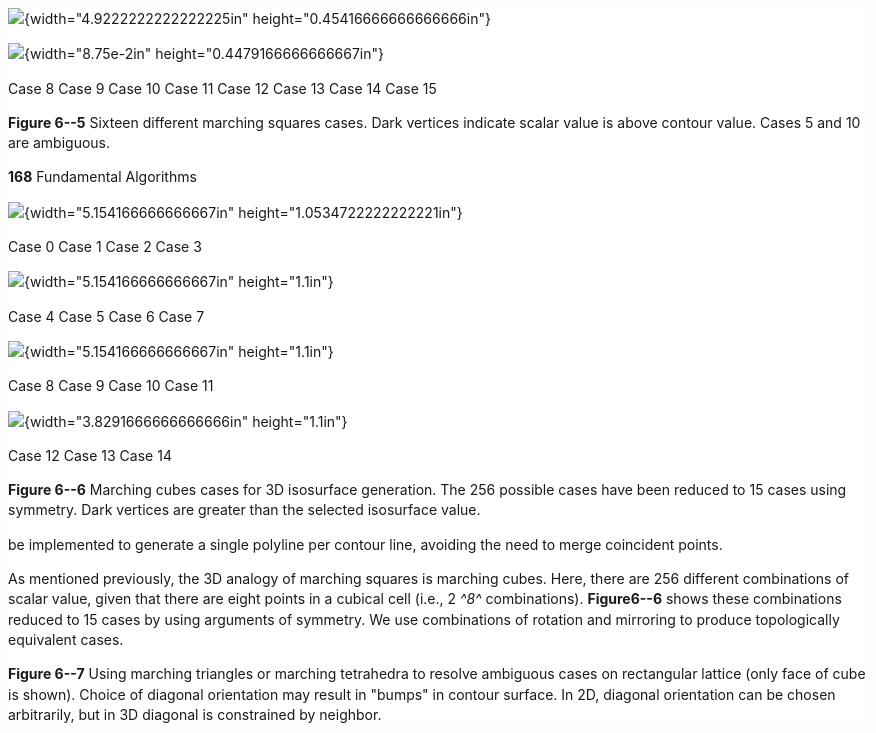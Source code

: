 ![](./media/image379.jpeg){width="4.9222222222222225in"
height="0.45416666666666666in"}











![](./media/image380.jpeg){width="8.75e-2in"
height="0.4479166666666667in"}

Case 8 Case 9 Case 10 Case 11 Case 12 Case 13 Case 14 Case 15

**Figure 6--5** Sixteen different marching squares cases. Dark
vertices indicate scalar value is above contour value. Cases 5 and 10
are ambiguous.

**168** Fundamental Algorithms

![](./media/image382.jpeg){width="5.154166666666667in"
height="1.0534722222222221in"}

Case 0 Case 1 Case 2 Case 3

![](./media/image383.jpeg){width="5.154166666666667in" height="1.1in"}

Case 4 Case 5 Case 6 Case 7

![](./media/image384.jpeg){width="5.154166666666667in" height="1.1in"}

Case 8 Case 9 Case 10 Case 11

![](./media/image385.jpeg){width="3.8291666666666666in" height="1.1in"}

Case 12 Case 13 Case 14

**Figure 6--6** Marching cubes cases for 3D isosurface generation. The
256 possible cases have been reduced to 15 cases using symmetry. Dark
vertices are greater than the selected isosurface value.

be implemented to generate a single polyline per contour line,
avoiding the need to merge coincident points.

As mentioned previously, the 3D analogy of marching squares is
marching cubes. Here, there are 256 different combinations of scalar
value, given that there are eight points in a cubical cell (i.e., 2
*^8^* combinations). **Figure6--6** shows these combinations reduced
to 15 cases by using arguments of symmetry. We use combinations of rotation and mirroring to
produce topologically equivalent cases.

**Figure 6--7** Using marching triangles or marching tetrahedra to
resolve ambiguous cases on rectangular lattice (only face of cube is
shown). Choice of diagonal orientation may result in "bumps" in
contour surface. In 2D, diagonal orientation can be chosen
arbitrarily, but in 3D diagonal is constrained by neighbor.
